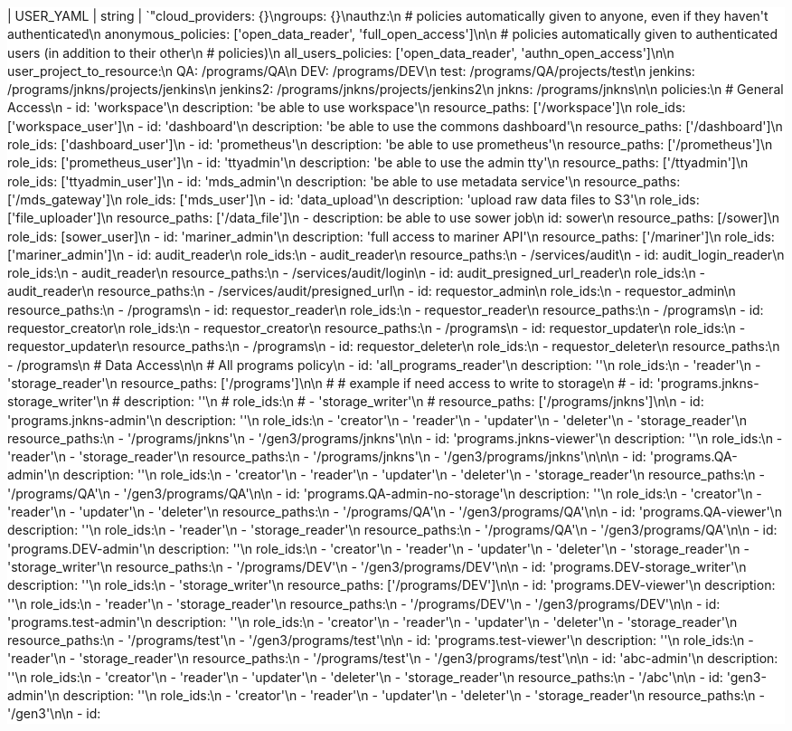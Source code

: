 | USER_YAML | string |
`"cloud_providers: {}\ngroups: {}\nauthz:\n  # policies automatically given to anyone, even if they haven't authenticated\n  anonymous_policies: ['open_data_reader', 'full_open_access']\n\n  # policies automatically given to authenticated users (in addition to their other\n  # policies)\n  all_users_policies: ['open_data_reader', 'authn_open_access']\n\n  user_project_to_resource:\n    QA: /programs/QA\n    DEV: /programs/DEV\n    test: /programs/QA/projects/test\n    jenkins: /programs/jnkns/projects/jenkins\n    jenkins2: /programs/jnkns/projects/jenkins2\n    jnkns: /programs/jnkns\n\n  policies:\n    # General Access\n    - id: 'workspace'\n      description: 'be able to use workspace'\n      resource_paths: ['/workspace']\n      role_ids: ['workspace_user']\n    - id: 'dashboard'\n      description: 'be able to use the commons dashboard'\n      resource_paths: ['/dashboard']\n      role_ids: ['dashboard_user']\n    - id: 'prometheus'\n      description: 'be able to use prometheus'\n      resource_paths: ['/prometheus']\n      role_ids: ['prometheus_user']\n    - id: 'ttyadmin'\n      description: 'be able to use the admin tty'\n      resource_paths: ['/ttyadmin']\n      role_ids: ['ttyadmin_user']\n    - id: 'mds_admin'\n      description: 'be able to use metadata service'\n      resource_paths: ['/mds_gateway']\n      role_ids: ['mds_user']\n    - id: 'data_upload'\n      description: 'upload raw data files to S3'\n      role_ids: ['file_uploader']\n      resource_paths: ['/data_file']\n    - description: be able to use sower job\n      id: sower\n      resource_paths: [/sower]\n      role_ids: [sower_user]\n    - id: 'mariner_admin'\n      description: 'full access to mariner API'\n      resource_paths: ['/mariner']\n      role_ids: ['mariner_admin']\n    - id: audit_reader\n      role_ids:\n      - audit_reader\n      resource_paths:\n      - /services/audit\n    - id: audit_login_reader\n      role_ids:\n      - audit_reader\n      resource_paths:\n      - /services/audit/login\n    - id: audit_presigned_url_reader\n      role_ids:\n      - audit_reader\n      resource_paths:\n      - /services/audit/presigned_url\n    - id: requestor_admin\n      role_ids:\n      - requestor_admin\n      resource_paths:\n      - /programs\n    - id: requestor_reader\n      role_ids:\n      - requestor_reader\n      resource_paths:\n      - /programs\n    - id: requestor_creator\n      role_ids:\n      - requestor_creator\n      resource_paths:\n      - /programs\n    - id: requestor_updater\n      role_ids:\n      - requestor_updater\n      resource_paths:\n      - /programs\n    - id: requestor_deleter\n      role_ids:\n      - requestor_deleter\n      resource_paths:\n      - /programs\n    # Data Access\n\n    # All programs policy\n    - id: 'all_programs_reader'\n      description: ''\n      role_ids:\n        - 'reader'\n        - 'storage_reader'\n      resource_paths: ['/programs']\n\n    # # example if need access to write to storage\n    # - id: 'programs.jnkns-storage_writer'\n    #   description: ''\n    #   role_ids:\n    #     - 'storage_writer'\n    #   resource_paths: ['/programs/jnkns']\n\n    - id: 'programs.jnkns-admin'\n      description: ''\n      role_ids:\n        - 'creator'\n        - 'reader'\n        - 'updater'\n        - 'deleter'\n        - 'storage_reader'\n      resource_paths:\n        - '/programs/jnkns'\n        - '/gen3/programs/jnkns'\n\n    - id: 'programs.jnkns-viewer'\n      description: ''\n      role_ids:\n        - 'reader'\n        - 'storage_reader'\n      resource_paths:\n        - '/programs/jnkns'\n        - '/gen3/programs/jnkns'\n\n\n    - id: 'programs.QA-admin'\n      description: ''\n      role_ids:\n        - 'creator'\n        - 'reader'\n        - 'updater'\n        - 'deleter'\n        - 'storage_reader'\n      resource_paths:\n        - '/programs/QA'\n        - '/gen3/programs/QA'\n\n    - id: 'programs.QA-admin-no-storage'\n      description: ''\n      role_ids:\n        - 'creator'\n        - 'reader'\n        - 'updater'\n        - 'deleter'\n      resource_paths:\n        - '/programs/QA'\n        - '/gen3/programs/QA'\n\n    - id: 'programs.QA-viewer'\n      description: ''\n      role_ids:\n        - 'reader'\n        - 'storage_reader'\n      resource_paths:\n        - '/programs/QA'\n        - '/gen3/programs/QA'\n\n    - id: 'programs.DEV-admin'\n      description: ''\n      role_ids:\n        - 'creator'\n        - 'reader'\n        - 'updater'\n        - 'deleter'\n        - 'storage_reader'\n        - 'storage_writer'\n      resource_paths:\n        - '/programs/DEV'\n        - '/gen3/programs/DEV'\n\n    - id: 'programs.DEV-storage_writer'\n      description: ''\n      role_ids:\n        - 'storage_writer'\n      resource_paths: ['/programs/DEV']\n\n    - id: 'programs.DEV-viewer'\n      description: ''\n      role_ids:\n        - 'reader'\n        - 'storage_reader'\n      resource_paths:\n        - '/programs/DEV'\n        - '/gen3/programs/DEV'\n\n    - id: 'programs.test-admin'\n      description: ''\n      role_ids:\n        - 'creator'\n        - 'reader'\n        - 'updater'\n        - 'deleter'\n        - 'storage_reader'\n      resource_paths:\n        - '/programs/test'\n        - '/gen3/programs/test'\n\n    - id: 'programs.test-viewer'\n      description: ''\n      role_ids:\n        - 'reader'\n        - 'storage_reader'\n      resource_paths:\n        - '/programs/test'\n        - '/gen3/programs/test'\n\n    - id: 'abc-admin'\n      description: ''\n      role_ids:\n        - 'creator'\n        - 'reader'\n        - 'updater'\n        - 'deleter'\n        - 'storage_reader'\n      resource_paths:\n        - '/abc'\n\n    - id: 'gen3-admin'\n      description: ''\n      role_ids:\n        - 'creator'\n        - 'reader'\n        - 'updater'\n        - 'deleter'\n        - 'storage_reader'\n      resource_paths:\n        - '/gen3'\n\n    - id:
